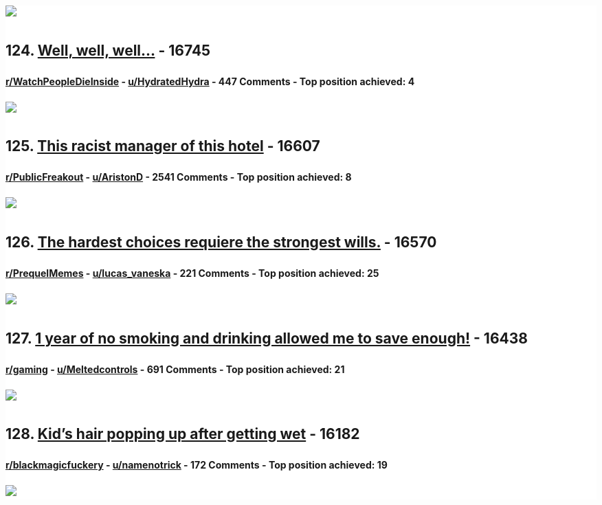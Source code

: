 <a href="https://i.redd.it/kvmaysc1rot21.jpg"><img src="https://a.thumbs.redditmedia.com/DOCRlVhAuK4CZ9gUU0H_G9HJ0fRk1dUCgaceU09Fdv0.jpg"></img></a>

## 124. [Well, well, well...](http://reddit.com/r/WatchPeopleDieInside/comments/bfpcfx/well_well_well/) - 16745
#### [r/WatchPeopleDieInside](http://reddit.com/r/WatchPeopleDieInside) - [u/HydratedHydra](http://reddit.com/u/HydratedHydra) - 447 Comments - Top position achieved: 4

<a href="https://v.redd.it/78pybcypnmt21"><img src="https://b.thumbs.redditmedia.com/GIWmXAvubEaPqbwazX9bDeSmkdBIn8yhndGPfS4dh9Q.jpg"></img></a>

## 125. [This racist manager of this hotel](http://reddit.com/r/PublicFreakout/comments/bflfcz/this_racist_manager_of_this_hotel/) - 16607
#### [r/PublicFreakout](http://reddit.com/r/PublicFreakout) - [u/AristonD](http://reddit.com/u/AristonD) - 2541 Comments - Top position achieved: 8

<a href="https://v.redd.it/atjy4o1wujt21"><img src="https://b.thumbs.redditmedia.com/dJZdxIoWjRY0cmQrWo6wZMpHW3nbQ-7CIVkZKcB4PnA.jpg"></img></a>

## 126. [The hardest choices requiere the strongest wills.](http://reddit.com/r/PrequelMemes/comments/bfr8z6/the_hardest_choices_requiere_the_strongest_wills/) - 16570
#### [r/PrequelMemes](http://reddit.com/r/PrequelMemes) - [u/lucas_vaneska](http://reddit.com/u/lucas_vaneska) - 221 Comments - Top position achieved: 25

<a href="https://i.redd.it/gc5m57wsjnt21.jpg"><img src="https://a.thumbs.redditmedia.com/QPnhIr3-dLhEf2aKYbCSAYkWPtzF-Igl0Z6kd_6Lbx8.jpg"></img></a>

## 127. [1 year of no smoking and drinking allowed me to save enough!](http://reddit.com/r/gaming/comments/bfjghk/1_year_of_no_smoking_and_drinking_allowed_me_to/) - 16438
#### [r/gaming](http://reddit.com/r/gaming) - [u/Meltedcontrols](http://reddit.com/u/Meltedcontrols) - 691 Comments - Top position achieved: 21

<a href="https://i.redd.it/vupxcmrppit21.jpg"><img src="https://b.thumbs.redditmedia.com/b_mnagbJuJfnRf8DDoogQPRy0Pv120aJHHS06L1lSdo.jpg"></img></a>

## 128. [Kid’s hair popping up after getting wet](http://reddit.com/r/blackmagicfuckery/comments/bfujed/kids_hair_popping_up_after_getting_wet/) - 16182
#### [r/blackmagicfuckery](http://reddit.com/r/blackmagicfuckery) - [u/namenotrick](http://reddit.com/u/namenotrick) - 172 Comments - Top position achieved: 19

<a href="https://v.redd.it/e23ai5e22pt21"><img src="https://b.thumbs.redditmedia.com/aOIYnpdI-6zZwnATa0A5abLR1r60FZnX5mrNnx7GHvg.jpg"></img></a>
